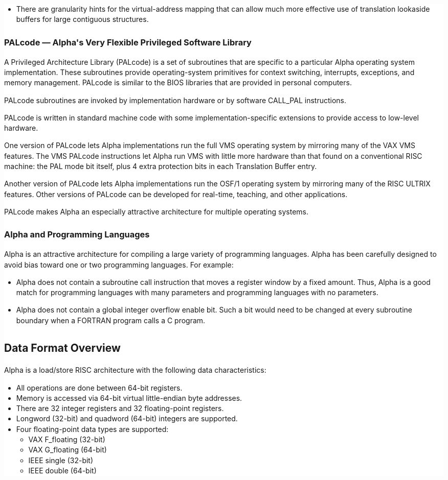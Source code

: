 - There are granularity hints for the virtual-address mapping that can allow
  much more effective use of translation lookaside buffers for large
  contiguous structures.

### PALcode — Alpha's Very Flexible Privileged Software Library

A Privileged Architecture Library (PALcode) is a set of subroutines that are
specific to a particular Alpha operating system implementation. These
subroutines provide operating-system primitives for context switching,
interrupts, exceptions, and memory management. PALcode is similar to the BIOS
libraries that are provided in personal computers.

PALcode subroutines are invoked by implementation hardware or by software
CALL_PAL instructions.

PALcode is written in standard machine code with some implementation-specific
extensions to provide access to low-level hardware.

One version of PALcode lets Alpha implementations run the full VMS operating
system by mirroring many of the VAX VMS features. The VMS PALcode
instructions let Alpha run VMS with little more hardware than that found on a
conventional RISC machine: the PAL mode bit itself, plus 4 extra protection
bits in each Translation Buffer entry.

Another version of PALcode lets Alpha implementations run the OSF/1 operating
system by mirroring many of the RISC ULTRIX features. Other versions of
PALcode can be developed for real-time, teaching, and other applications.

PALcode makes Alpha an especially attractive architecture for multiple
operating systems.

### Alpha and Programming Languages

Alpha is an attractive architecture for compiling a large variety of
programming languages. Alpha has been carefully designed to avoid bias toward
one or two programming languages. For example:

- Alpha does not contain a subroutine call instruction that moves a register
  window by a fixed amount. Thus, Alpha is a good match for programming
  languages with many parameters and programming languages with no
  parameters.

- Alpha does not contain a global integer overflow enable bit. Such a bit
  would need to be changed at every subroutine boundary when a FORTRAN
  program calls a C program.

## Data Format Overview

Alpha is a load/store RISC architecture with the following data
characteristics:

- All operations are done between 64-bit registers.
- Memory is accessed via 64-bit virtual little-endian byte addresses.
- There are 32 integer registers and 32 floating-point registers.
- Longword (32-bit) and quadword (64-bit) integers are supported.
- Four floating-point data types are supported:
  - VAX F_floating (32-bit)
  - VAX G_floating (64-bit)
  - IEEE single (32-bit)
  - IEEE double (64-bit)
